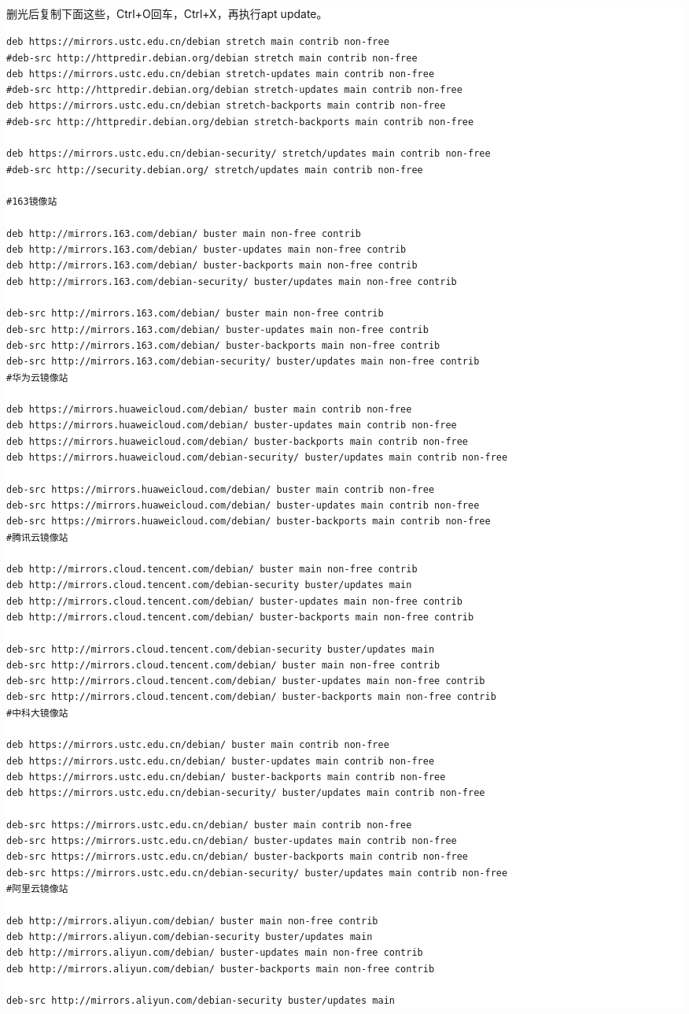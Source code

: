 删光后复制下面这些，Ctrl+O回车，Ctrl+X，再执行apt update。

```plaintext
deb https://mirrors.ustc.edu.cn/debian stretch main contrib non-free
#deb-src http://httpredir.debian.org/debian stretch main contrib non-free
deb https://mirrors.ustc.edu.cn/debian stretch-updates main contrib non-free
#deb-src http://httpredir.debian.org/debian stretch-updates main contrib non-free
deb https://mirrors.ustc.edu.cn/debian stretch-backports main contrib non-free
#deb-src http://httpredir.debian.org/debian stretch-backports main contrib non-free
 
deb https://mirrors.ustc.edu.cn/debian-security/ stretch/updates main contrib non-free
#deb-src http://security.debian.org/ stretch/updates main contrib non-free
 
#163镜像站  
 
deb http://mirrors.163.com/debian/ buster main non-free contrib
deb http://mirrors.163.com/debian/ buster-updates main non-free contrib
deb http://mirrors.163.com/debian/ buster-backports main non-free contrib
deb http://mirrors.163.com/debian-security/ buster/updates main non-free contrib
 
deb-src http://mirrors.163.com/debian/ buster main non-free contrib
deb-src http://mirrors.163.com/debian/ buster-updates main non-free contrib
deb-src http://mirrors.163.com/debian/ buster-backports main non-free contrib
deb-src http://mirrors.163.com/debian-security/ buster/updates main non-free contrib
#华为云镜像站
 
deb https://mirrors.huaweicloud.com/debian/ buster main contrib non-free
deb https://mirrors.huaweicloud.com/debian/ buster-updates main contrib non-free
deb https://mirrors.huaweicloud.com/debian/ buster-backports main contrib non-free
deb https://mirrors.huaweicloud.com/debian-security/ buster/updates main contrib non-free
 
deb-src https://mirrors.huaweicloud.com/debian/ buster main contrib non-free
deb-src https://mirrors.huaweicloud.com/debian/ buster-updates main contrib non-free
deb-src https://mirrors.huaweicloud.com/debian/ buster-backports main contrib non-free 
#腾讯云镜像站
 
deb http://mirrors.cloud.tencent.com/debian/ buster main non-free contrib
deb http://mirrors.cloud.tencent.com/debian-security buster/updates main
deb http://mirrors.cloud.tencent.com/debian/ buster-updates main non-free contrib
deb http://mirrors.cloud.tencent.com/debian/ buster-backports main non-free contrib
 
deb-src http://mirrors.cloud.tencent.com/debian-security buster/updates main
deb-src http://mirrors.cloud.tencent.com/debian/ buster main non-free contrib
deb-src http://mirrors.cloud.tencent.com/debian/ buster-updates main non-free contrib
deb-src http://mirrors.cloud.tencent.com/debian/ buster-backports main non-free contrib
#中科大镜像站
 
deb https://mirrors.ustc.edu.cn/debian/ buster main contrib non-free
deb https://mirrors.ustc.edu.cn/debian/ buster-updates main contrib non-free
deb https://mirrors.ustc.edu.cn/debian/ buster-backports main contrib non-free
deb https://mirrors.ustc.edu.cn/debian-security/ buster/updates main contrib non-free
 
deb-src https://mirrors.ustc.edu.cn/debian/ buster main contrib non-free
deb-src https://mirrors.ustc.edu.cn/debian/ buster-updates main contrib non-free
deb-src https://mirrors.ustc.edu.cn/debian/ buster-backports main contrib non-free
deb-src https://mirrors.ustc.edu.cn/debian-security/ buster/updates main contrib non-free
#阿里云镜像站
 
deb http://mirrors.aliyun.com/debian/ buster main non-free contrib
deb http://mirrors.aliyun.com/debian-security buster/updates main
deb http://mirrors.aliyun.com/debian/ buster-updates main non-free contrib
deb http://mirrors.aliyun.com/debian/ buster-backports main non-free contrib
 
deb-src http://mirrors.aliyun.com/debian-security buster/updates main
```